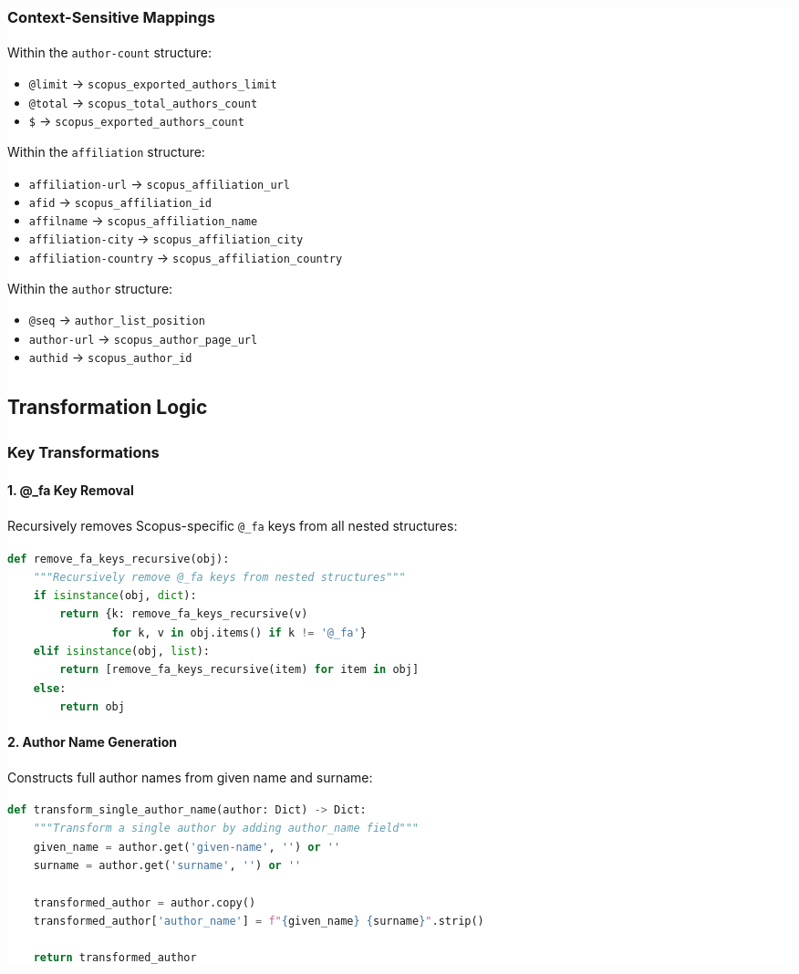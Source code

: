 ### Context-Sensitive Mappings

Within the `author-count` structure:
- `@limit` → `scopus_exported_authors_limit`
- `@total` → `scopus_total_authors_count`
- `$` → `scopus_exported_authors_count`

Within the `affiliation` structure:
- `affiliation-url` → `scopus_affiliation_url`
- `afid` → `scopus_affiliation_id`
- `affilname` → `scopus_affiliation_name`
- `affiliation-city` → `scopus_affiliation_city`
- `affiliation-country` → `scopus_affiliation_country`

Within the `author` structure:
- `@seq` → `author_list_position`
- `author-url` → `scopus_author_page_url`
- `authid` → `scopus_author_id`

## Transformation Logic

### Key Transformations

#### 1. @_fa Key Removal
Recursively removes Scopus-specific `@_fa` keys from all nested structures:

```python
def remove_fa_keys_recursive(obj):
    """Recursively remove @_fa keys from nested structures"""
    if isinstance(obj, dict):
        return {k: remove_fa_keys_recursive(v) 
                for k, v in obj.items() if k != '@_fa'}
    elif isinstance(obj, list):
        return [remove_fa_keys_recursive(item) for item in obj]
    else:
        return obj
```

#### 2. Author Name Generation
Constructs full author names from given name and surname:

```python
def transform_single_author_name(author: Dict) -> Dict:
    """Transform a single author by adding author_name field"""
    given_name = author.get('given-name', '') or ''
    surname = author.get('surname', '') or ''
    
    transformed_author = author.copy()
    transformed_author['author_name'] = f"{given_name} {surname}".strip()
    
    return transformed_author
```
